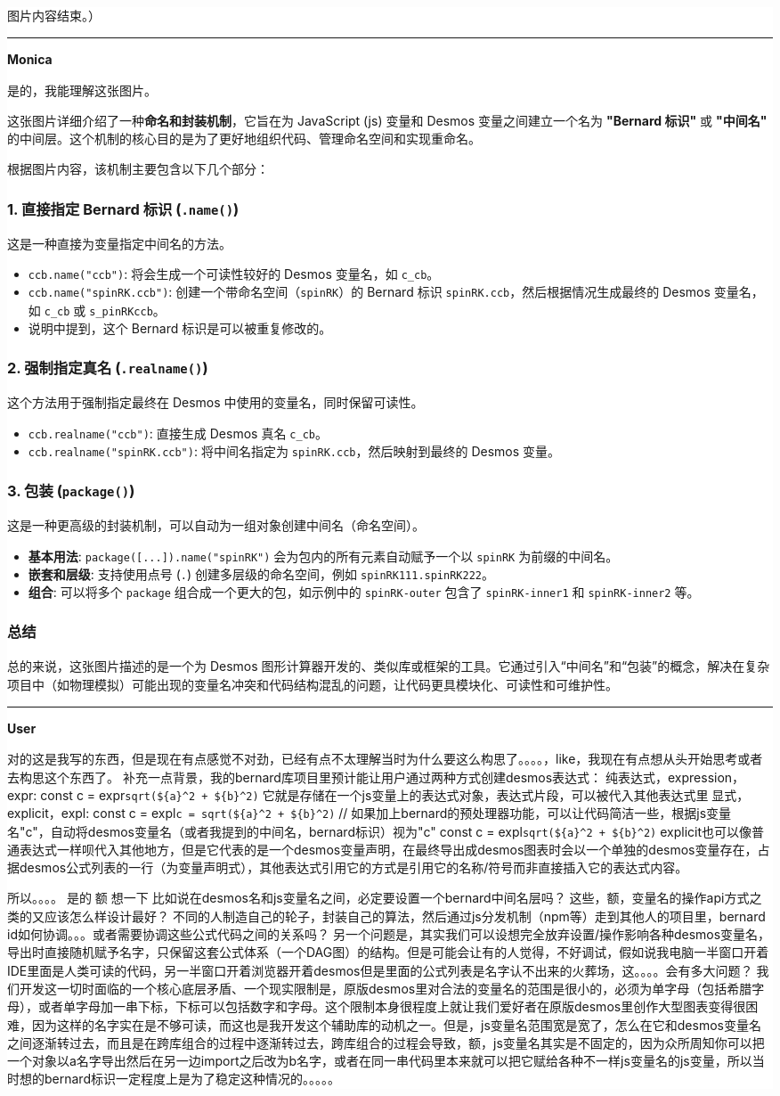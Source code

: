 图片内容结束。）

---

**Monica**

是的，我能理解这张图片。

这张图片详细介绍了一种**命名和封装机制**，它旨在为 JavaScript (js) 变量和 Desmos 变量之间建立一个名为 **"Bernard 标识"** 或 **"中间名"** 的中间层。这个机制的核心目的是为了更好地组织代码、管理命名空间和实现重命名。

根据图片内容，该机制主要包含以下几个部分：

### 1. **直接指定 Bernard 标识 (`.name()`)**
这是一种直接为变量指定中间名的方法。
*   `ccb.name("ccb")`: 将会生成一个可读性较好的 Desmos 变量名，如 `c_cb`。
*   `ccb.name("spinRK.ccb")`: 创建一个带命名空间（`spinRK`）的 Bernard 标识 `spinRK.ccb`，然后根据情况生成最终的 Desmos 变量名，如 `c_cb` 或 `s_pinRKccb`。
*   说明中提到，这个 Bernard 标识是可以被重复修改的。

### 2. **强制指定真名 (`.realname()`)**
这个方法用于强制指定最终在 Desmos 中使用的变量名，同时保留可读性。
*   `ccb.realname("ccb")`: 直接生成 Desmos 真名 `c_cb`。
*   `ccb.realname("spinRK.ccb")`: 将中间名指定为 `spinRK.ccb`，然后映射到最终的 Desmos 变量。

### 3. **包装 (`package()`)**
这是一种更高级的封装机制，可以自动为一组对象创建中间名（命名空间）。
*   **基本用法**: `package([...]).name("spinRK")` 会为包内的所有元素自动赋予一个以 `spinRK` 为前缀的中间名。
*   **嵌套和层级**: 支持使用点号 (`.`) 创建多层级的命名空间，例如 `spinRK111.spinRK222`。
*   **组合**: 可以将多个 `package` 组合成一个更大的包，如示例中的 `spinRK-outer` 包含了 `spinRK-inner1` 和 `spinRK-inner2` 等。

### **总结**
总的来说，这张图片描述的是一个为 Desmos 图形计算器开发的、类似库或框架的工具。它通过引入“中间名”和“包装”的概念，解决在复杂项目中（如物理模拟）可能出现的变量名冲突和代码结构混乱的问题，让代码更具模块化、可读性和可维护性。

---

**User**

对的这是我写的东西，但是现在有点感觉不对劲，已经有点不太理解当时为什么要这么构思了。。。。，like，我现在有点想从头开始思考或者去构思这个东西了。
补充一点背景，我的bernard库项目里预计能让用户通过两种方式创建desmos表达式：
纯表达式，expression，expr:
const c = expr`sqrt(${a}^2 + ${b}^2)`
它就是存储在一个js变量上的表达式对象，表达式片段，可以被代入其他表达式里
显式，explicit，expl:
const c = expl`c = sqrt(${a}^2 + ${b}^2)`
// 如果加上bernard的预处理器功能，可以让代码简洁一些，根据js变量名"c"，自动将desmos变量名（或者我提到的中间名，bernard标识）视为"c"
const c = expl`sqrt(${a}^2 + ${b}^2)`
explicit也可以像普通表达式一样呗代入其他地方，但是它代表的是一个desmos变量声明，在最终导出成desmos图表时会以一个单独的desmos变量存在，占据desmos公式列表的一行（为变量声明式），其他表达式引用它的方式是引用它的名称/符号而非直接插入它的表达式内容。

所以。。。。
是的
额
想一下
比如说在desmos名和js变量名之间，必定要设置一个bernard中间名层吗？
这些，额，变量名的操作api方式之类的又应该怎么样设计最好？
不同的人制造自己的轮子，封装自己的算法，然后通过js分发机制（npm等）走到其他人的项目里，bernard id如何协调。。。或者需要协调这些公式代码之间的关系吗？
另一个问题是，其实我们可以设想完全放弃设置/操作影响各种desmos变量名，导出时直接随机赋予名字，只保留这套公式体系（一个DAG图）的结构。但是可能会让有的人觉得，不好调试，假如说我电脑一半窗口开着IDE里面是人类可读的代码，另一半窗口开着浏览器开着desmos但是里面的公式列表是名字认不出来的火葬场，这。。。。会有多大问题？
我们开发这一切时面临的一个核心底层矛盾、一个现实限制是，原版desmos里对合法的变量名的范围是很小的，必须为单字母（包括希腊字母），或者单字母加一串下标，下标可以包括数字和字母。这个限制本身很程度上就让我们爱好者在原版desmos里创作大型图表变得很困难，因为这样的名字实在是不够可读，而这也是我开发这个辅助库的动机之一。但是，js变量名范围宽是宽了，怎么在它和desmos变量名之间逐渐转过去，而且是在跨库组合的过程中逐渐转过去，跨库组合的过程会导致，额，js变量名其实是不固定的，因为众所周知你可以把一个对象以a名字导出然后在另一边import之后改为b名字，或者在同一串代码里本来就可以把它赋给各种不一样js变量名的js变量，所以当时想的bernard标识一定程度上是为了稳定这种情况的。。。。。
